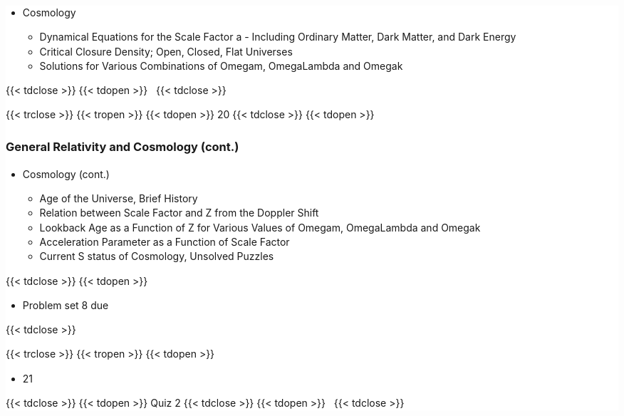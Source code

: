   

*   Cosmology
    
    *   Dynamical Equations for the Scale Factor a - Including Ordinary Matter, Dark Matter, and Dark Energy
    *   Critical Closure Density; Open, Closed, Flat Universes
    *   Solutions for Various Combinations of Omegam, OmegaLambda and Omegak
    


{{< tdclose >}}
{{< tdopen >}}
 
{{< tdclose >}}

{{< trclose >}}
{{< tropen >}}
{{< tdopen >}}
20
{{< tdclose >}}
{{< tdopen >}}


### General Relativity and Cosmology (cont.)

  

*   Cosmology (cont.)
    
    *   Age of the Universe, Brief History
    *   Relation between Scale Factor and Z from the Doppler Shift
    *   Lookback Age as a Function of Z for Various Values of Omegam, OmegaLambda and Omegak
    *   Acceleration Parameter as a Function of Scale Factor
    *   Current S status of Cosmology, Unsolved Puzzles
    


{{< tdclose >}}
{{< tdopen >}}


*   Problem set 8 due


{{< tdclose >}}

{{< trclose >}}
{{< tropen >}}
{{< tdopen >}}


*   21


{{< tdclose >}}
{{< tdopen >}}
Quiz 2
{{< tdclose >}}
{{< tdopen >}}
 
{{< tdclose >}}
